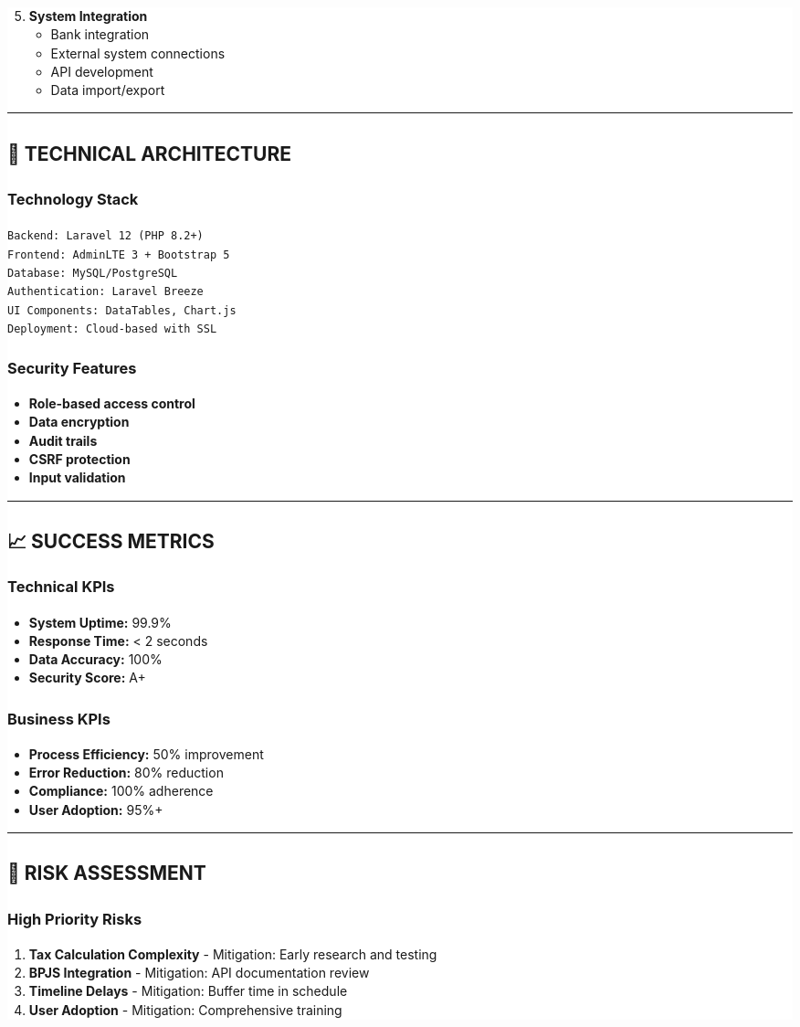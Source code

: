 5. **System Integration**
   - Bank integration
   - External system connections
   - API development
   - Data import/export

---

## 🔧 **TECHNICAL ARCHITECTURE**

### **Technology Stack**
```
Backend: Laravel 12 (PHP 8.2+)
Frontend: AdminLTE 3 + Bootstrap 5
Database: MySQL/PostgreSQL
Authentication: Laravel Breeze
UI Components: DataTables, Chart.js
Deployment: Cloud-based with SSL
```

### **Security Features**
- **Role-based access control**
- **Data encryption**
- **Audit trails**
- **CSRF protection**
- **Input validation**

---

## 📈 **SUCCESS METRICS**

### **Technical KPIs**
- **System Uptime:** 99.9%
- **Response Time:** < 2 seconds
- **Data Accuracy:** 100%
- **Security Score:** A+

### **Business KPIs**
- **Process Efficiency:** 50% improvement
- **Error Reduction:** 80% reduction
- **Compliance:** 100% adherence
- **User Adoption:** 95%+

---

## 🚨 **RISK ASSESSMENT**

### **High Priority Risks**
1. **Tax Calculation Complexity** - Mitigation: Early research and testing
2. **BPJS Integration** - Mitigation: API documentation review
3. **Timeline Delays** - Mitigation: Buffer time in schedule
4. **User Adoption** - Mitigation: Comprehensive training
